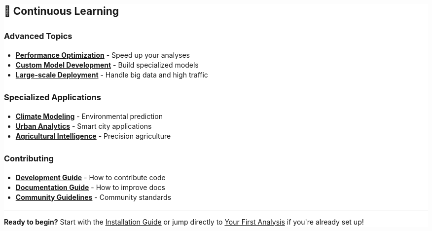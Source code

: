 ## 🔄 Continuous Learning

### Advanced Topics
- **[Performance Optimization](../advanced/performance_optimization.md)** - Speed up your analyses
- **[Custom Model Development](../advanced/custom_models.md)** - Build specialized models
- **[Large-scale Deployment](../advanced/scaling_guide.md)** - Handle big data and high traffic

### Specialized Applications
- **[Climate Modeling](../examples/climate_modeling.md)** - Environmental prediction
- **[Urban Analytics](../examples/urban_analytics.md)** - Smart city applications
- **[Agricultural Intelligence](../examples/agricultural_intelligence.md)** - Precision agriculture

### Contributing
- **[Development Guide](../developer_guide/contributing.md)** - How to contribute code
- **[Documentation Guide](../documentation_guide.md)** - How to improve docs
- **[Community Guidelines](../community_guidelines.md)** - Community standards

---

**Ready to begin?** Start with the [Installation Guide](installation_guide.md) or jump directly to [Your First Analysis](first_analysis.md) if you're already set up! 